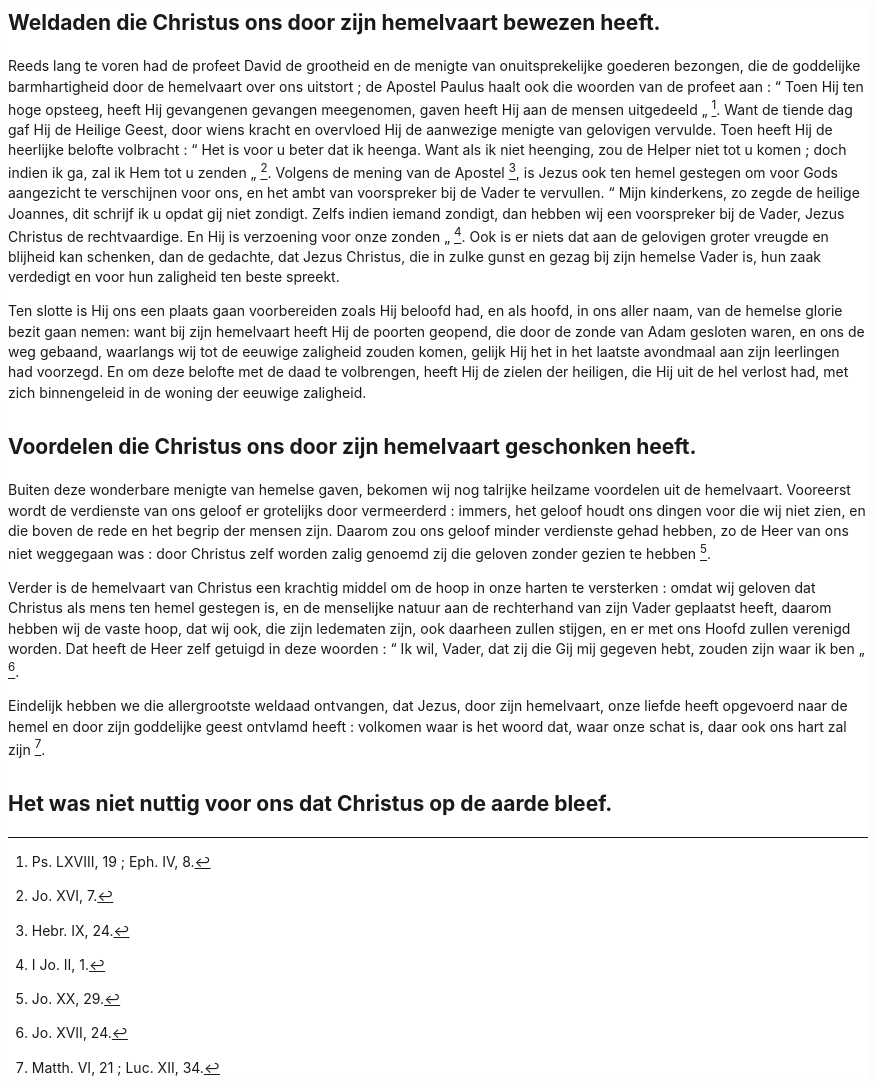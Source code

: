 ## Weldaden die Christus ons door zijn hemelvaart bewezen heeft.

Reeds lang te voren had de profeet David de grootheid en de menigte van onuitsprekelijke goederen bezongen, die de goddelijke barmhartigheid door de hemelvaart over ons uitstort ; de Apostel Paulus haalt ook die woorden van de profeet aan : “ Toen Hij ten hoge opsteeg, heeft Hij gevangenen gevangen meegenomen, gaven heeft Hij aan de mensen uitgedeeld „ [^89.5]. Want de tiende dag gaf Hij de Heilige Geest, door wiens kracht en overvloed Hij de aanwezige menigte van gelovigen vervulde. Toen heeft Hij de heerlijke belofte volbracht : “ Het is voor u beter dat ik heenga. Want als ik niet heenging, zou de Helper niet tot u komen ; doch indien ik ga, zal ik Hem tot u zenden „ [^90.1]. Volgens de mening van de Apostel [^90.2], is Jezus ook ten hemel gestegen om voor Gods aangezicht te verschijnen voor ons, en het ambt van voorspreker bij de Vader te vervullen.  “ Mijn kinderkens, zo zegde de heilige Joannes, dit schrijf ik u opdat gij niet zondigt. Zelfs indien iemand zondigt, dan hebben wij een voorspreker bij de Vader, Jezus Christus de rechtvaardige. En Hij is verzoening voor onze zonden „ [^90.3]. Ook is er niets dat aan de gelovigen groter vreugde en blijheid kan schenken, dan de gedachte, dat Jezus Christus, die in zulke gunst en gezag bij zijn hemelse Vader is, hun zaak verdedigt en voor hun zaligheid ten beste spreekt.

[^89.1]: Jac. II, 5.

[^89.2]: Hebr. XI, 13.

[^89.3]: Eph. II, 19.

[^89.4]: Phil. III, 20.

[^89.5]: Ps. LXVIII, 19 ; Eph. IV, 8.

Ten slotte is Hij ons een plaats gaan voorbereiden zoals Hij beloofd had, en als hoofd, in ons aller naam, van de hemelse glorie bezit gaan nemen: want bij zijn hemelvaart heeft Hij de poorten geopend, die door de zonde van Adam gesloten waren, en ons de weg gebaand, waarlangs wij tot de eeuwige zaligheid zouden komen, gelijk Hij het in het laatste avondmaal aan zijn leerlingen had voorzegd. En om deze belofte met de daad te volbrengen, heeft Hij de zielen der heiligen, die Hij uit de hel verlost had, met zich binnengeleid in de woning der eeuwige zaligheid.

[^90.1]: Jo. XVI, 7.

[^90.2]: Hebr. IX, 24.

[^90.3]: I Jo. II, 1.

## Voordelen die Christus ons door zijn hemelvaart geschonken heeft.

Buiten deze wonderbare menigte van hemelse gaven, bekomen wij nog talrijke heilzame voordelen uit de hemelvaart. Vooreerst wordt de verdienste van ons geloof er grotelijks door vermeerderd : immers, het geloof houdt ons dingen voor die wij niet zien, en die boven de rede en het begrip der mensen zijn. Daarom zou ons geloof minder verdienste gehad hebben, zo de Heer van ons niet weggegaan was : door Christus zelf worden zalig genoemd zij die geloven zonder gezien te hebben [^91.1].

Verder is de hemelvaart van Christus een krachtig middel om de hoop in onze harten te versterken : omdat wij geloven dat Christus als mens ten hemel gestegen is, en de menselijke natuur aan de rechterhand van zijn Vader geplaatst heeft, daarom hebben wij de vaste hoop, dat wij ook, die zijn ledematen zijn, ook daarheen zullen stijgen, en er met ons Hoofd zullen verenigd worden. Dat heeft de Heer zelf getuigd in deze woorden : “ Ik wil, Vader, dat zij die Gij mij gegeven hebt, zouden zijn waar ik ben „ [^91.2].

Eindelijk hebben we die allergrootste weldaad ontvangen, dat Jezus, door zijn hemelvaart, onze liefde heeft opgevoerd naar de hemel en door zijn goddelijke geest ontvlamd heeft : volkomen waar is het woord dat, waar onze schat is, daar ook ons hart zal zijn [^91.3].

[^91.1]: Jo. XX, 29.

[^91.2]: Jo. XVII, 24.

[^91.3]: Matth. VI, 21 ; Luc. XII, 34.

## Het was niet nuttig voor ons dat Christus op de aarde bleef.


[^85.1]: Ps. XLVI.
[^86.1]: IV Reg. II, 11, 12.
[^86.2]: Dan. XIV, 35
[^87.1]: Eph. I, 20-22.
[^87.2]: Hebr. I, 13.
[^87.3]: Act. I.
[^88.1]: Jo. XVIII, 36.
[^92.1]: Jo. XVI, 7.
[^92.2]: Eph. IV, 11.
[^92.3]: Eph. IV, 7.